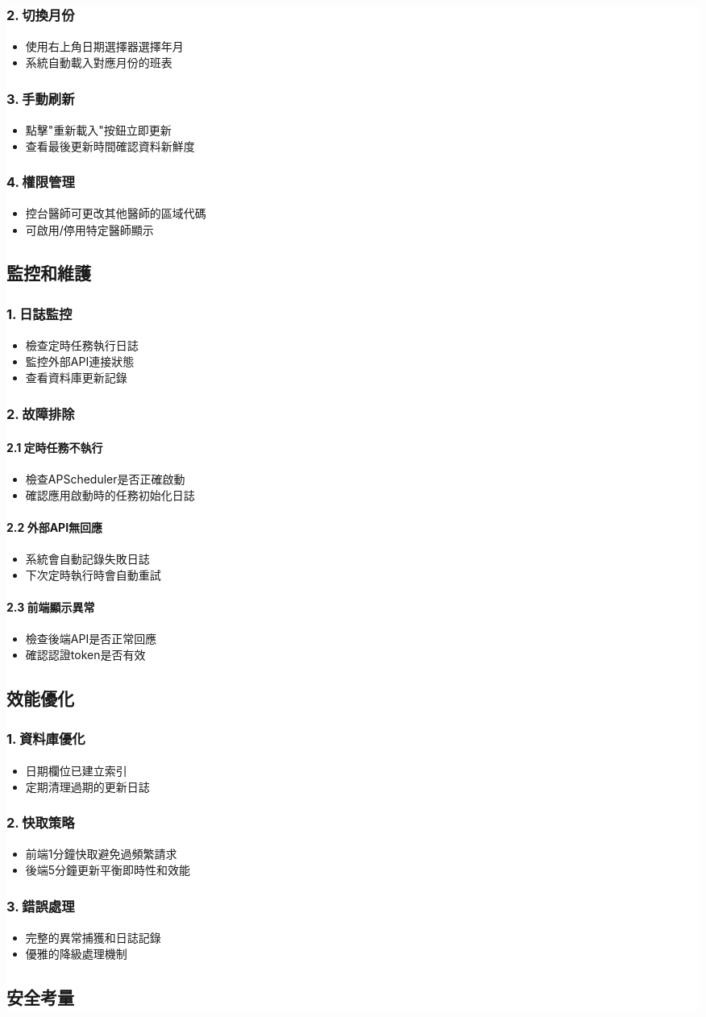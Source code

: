 ### 2. 切換月份
- 使用右上角日期選擇器選擇年月
- 系統自動載入對應月份的班表

### 3. 手動刷新
- 點擊"重新載入"按鈕立即更新
- 查看最後更新時間確認資料新鮮度

### 4. 權限管理
- 控台醫師可更改其他醫師的區域代碼
- 可啟用/停用特定醫師顯示

## 監控和維護

### 1. 日誌監控
- 檢查定時任務執行日誌
- 監控外部API連接狀態
- 查看資料庫更新記錄

### 2. 故障排除

#### 2.1 定時任務不執行
- 檢查APScheduler是否正確啟動
- 確認應用啟動時的任務初始化日誌

#### 2.2 外部API無回應
- 系統會自動記錄失敗日誌
- 下次定時執行時會自動重試

#### 2.3 前端顯示異常
- 檢查後端API是否正常回應
- 確認認證token是否有效

## 效能優化

### 1. 資料庫優化
- 日期欄位已建立索引
- 定期清理過期的更新日誌

### 2. 快取策略
- 前端1分鐘快取避免過頻繁請求
- 後端5分鐘更新平衡即時性和效能

### 3. 錯誤處理
- 完整的異常捕獲和日誌記錄
- 優雅的降級處理機制

## 安全考量
